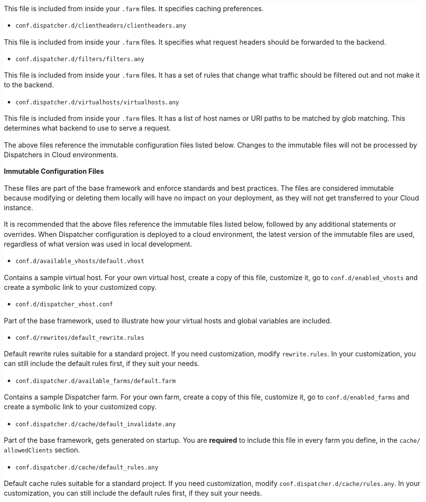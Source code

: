 This file is included from inside your `.farm` files. It specifies caching preferences.

* `conf.dispatcher.d/clientheaders/clientheaders.any`

This file is included from inside your `.farm` files. It specifies what request headers should be forwarded to the backend.

* `conf.dispatcher.d/filters/filters.any`

This file is included from inside your `.farm` files. It has a set of rules that change what traffic should be filtered out and not make it to the backend.

* `conf.dispatcher.d/virtualhosts/virtualhosts.any`

This file is included from inside your `.farm` files. It has a list of host names or URI paths to be matched by glob matching. This determines what backend to use to serve a request.

The above files reference the immutable configuration files listed below. Changes to the immutable files will not be processed by Dispatchers in Cloud environments.

**Immutable Configuration Files**

These files are part of the base framework and enforce standards and best practices. The files are considered immutable because modifying or deleting them locally will have no impact on your deployment, as they will not get transferred to your Cloud instance.

It is recommended that the above files reference the immutable files listed below, followed by any additional statements or overrides. When Dispatcher configuration is deployed to a cloud environment, the latest version of the immutable files are used, regardless of what version was used in local development.

* `conf.d/available_vhosts/default.vhost`

Contains a sample virtual host. For your own virtual host, create a copy of this file, customize it, go to `conf.d/enabled_vhosts` and create a symbolic link to your customized copy.

* `conf.d/dispatcher_vhost.conf`

Part of the base framework, used to illustrate how your virtual hosts and global variables are included.

* `conf.d/rewrites/default_rewrite.rules`

Default rewrite rules suitable for a standard project. If you need customization, modify `rewrite.rules`. In your customization, you can still include the default rules first, if they suit your needs.

* `conf.dispatcher.d/available_farms/default.farm`

Contains a sample Dispatcher farm. For your own farm, create a copy of this file, customize it, go to `conf.d/enabled_farms` and create a symbolic link to your customized copy.

* `conf.dispatcher.d/cache/default_invalidate.any`

Part of the base framework, gets generated on startup. You are **required** to include this file in every farm you define, in the `cache/allowedClients` section.

* `conf.dispatcher.d/cache/default_rules.any`

Default cache rules suitable for a standard project. If you need customization, modify `conf.dispatcher.d/cache/rules.any`. In your customization, you can still include the default rules first, if they suit your needs.
